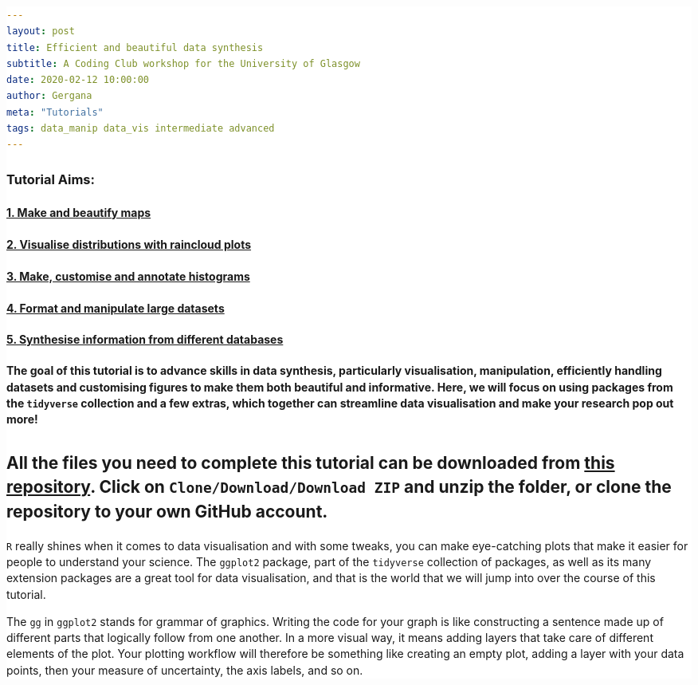 ```yaml
---
layout: post
title: Efficient and beautiful data synthesis
subtitle: A Coding Club workshop for the University of Glasgow
date: 2020-02-12 10:00:00
author: Gergana
meta: "Tutorials"
tags: data_manip data_vis intermediate advanced
---
```


### Tutorial Aims:

#### <a href="#maps"> 1. Make and beautify maps </a>
#### <a href="#distributions"> 2. Visualise distributions with raincloud plots </a>
#### <a href="#histograms"> 3. Make, customise and annotate histograms </a>
#### <a href="#tidyverse"> 4. Format and manipulate large datasets </a>
#### <a href="#synthesis"> 5. Synthesise information from different databases </a>

<p></p>

<div class="bs-callout-blue" markdown="1">

__The goal of this tutorial is to advance skills in data synthesis, particularly visualisation, manipulation, efficiently handling datasets and customising figures to make them both beautiful and informative. Here, we will focus on using packages from the `tidyverse` collection and a few extras, which together can streamline data visualisation and make your research pop out more!__

</div>

## All the files you need to complete this tutorial can be downloaded from <a href="https://github.com/ourcodingclub/CC-dataviz-beautification" target="_blank">this repository</a>. __Click on `Clone/Download/Download ZIP` and unzip the folder, or clone the repository to your own GitHub account.__

`R` really shines when it comes to data visualisation and with some tweaks, you can make eye-catching plots that make it easier for people to understand your science. The `ggplot2` package, part of the `tidyverse` collection of packages, as well as its many extension packages are a great tool for data visualisation, and that is the world that we will jump into over the course of this tutorial. 

The `gg` in `ggplot2` stands for grammar of graphics. Writing the code for your graph is like constructing a sentence made up of different parts that logically follow from one another. In a more visual way, it means adding layers that take care of different elements of the plot. Your plotting workflow will therefore be something like creating an empty plot, adding a layer with your data points, then your measure of uncertainty, the axis labels, and so on.
